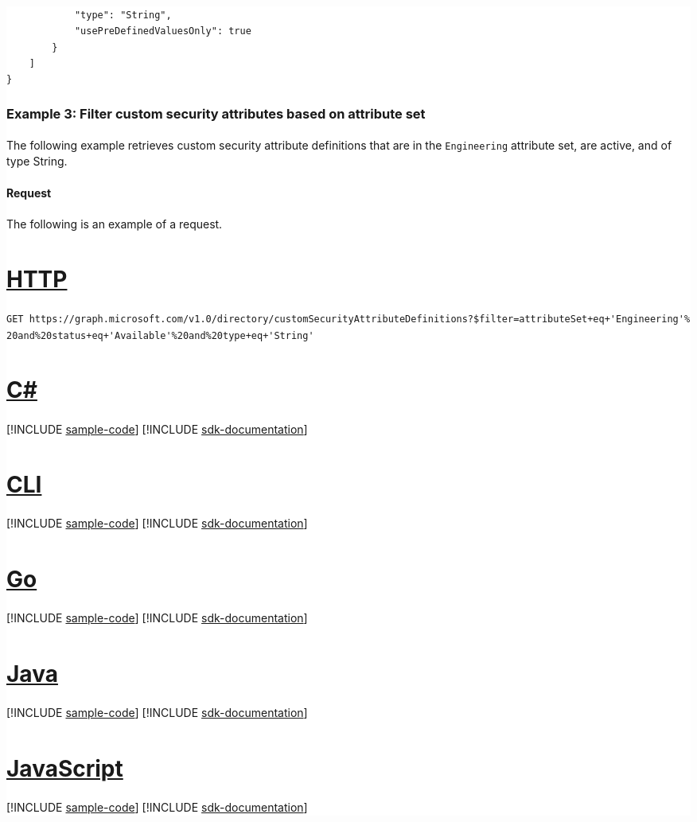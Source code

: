 ``` http
            "type": "String",
            "usePreDefinedValuesOnly": true
        }
    ]
}
```

### Example 3: Filter custom security attributes based on attribute set

The following example retrieves custom security attribute definitions that are in the `Engineering` attribute set, are active, and of type String.

#### Request

The following is an example of a request.

# [HTTP](#tab/http)

``` http
GET https://graph.microsoft.com/v1.0/directory/customSecurityAttributeDefinitions?$filter=attributeSet+eq+'Engineering'%20and%20status+eq+'Available'%20and%20type+eq+'String'
```

# [C#](#tab/csharp)
[!INCLUDE [sample-code](../includes/snippets/csharp/list-customsecurityattributedefinition-filter-attributeset-csharp-snippets.md)]
[!INCLUDE [sdk-documentation](../includes/snippets/snippets-sdk-documentation-link.md)]

# [CLI](#tab/cli)
[!INCLUDE [sample-code](../includes/snippets/cli/list-customsecurityattributedefinition-filter-attributeset-cli-snippets.md)]
[!INCLUDE [sdk-documentation](../includes/snippets/snippets-sdk-documentation-link.md)]

# [Go](#tab/go)
[!INCLUDE [sample-code](../includes/snippets/go/list-customsecurityattributedefinition-filter-attributeset-go-snippets.md)]
[!INCLUDE [sdk-documentation](../includes/snippets/snippets-sdk-documentation-link.md)]

# [Java](#tab/java)
[!INCLUDE [sample-code](../includes/snippets/java/list-customsecurityattributedefinition-filter-attributeset-java-snippets.md)]
[!INCLUDE [sdk-documentation](../includes/snippets/snippets-sdk-documentation-link.md)]

# [JavaScript](#tab/javascript)
[!INCLUDE [sample-code](../includes/snippets/javascript/list-customsecurityattributedefinition-filter-attributeset-javascript-snippets.md)]
[!INCLUDE [sdk-documentation](../includes/snippets/snippets-sdk-documentation-link.md)]

